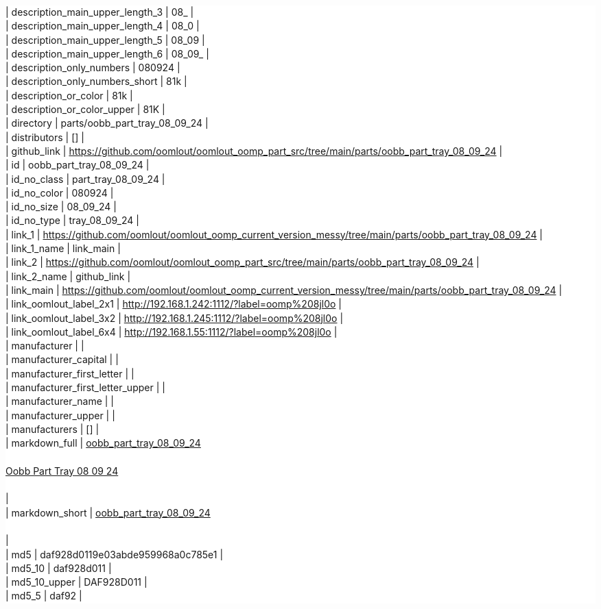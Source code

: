 | description_main_upper_length_3 | 08_ |  
| description_main_upper_length_4 | 08_0 |  
| description_main_upper_length_5 | 08_09 |  
| description_main_upper_length_6 | 08_09_ |  
| description_only_numbers | 080924 |  
| description_only_numbers_short | 81k |  
| description_or_color | 81k |  
| description_or_color_upper | 81K |  
| directory | parts/oobb_part_tray_08_09_24 |  
| distributors | [] |  
| github_link | https://github.com/oomlout/oomlout_oomp_part_src/tree/main/parts/oobb_part_tray_08_09_24 |  
| id | oobb_part_tray_08_09_24 |  
| id_no_class | part_tray_08_09_24 |  
| id_no_color | 080924 |  
| id_no_size | 08_09_24 |  
| id_no_type | tray_08_09_24 |  
| link_1 | https://github.com/oomlout/oomlout_oomp_current_version_messy/tree/main/parts/oobb_part_tray_08_09_24 |  
| link_1_name | link_main |  
| link_2 | https://github.com/oomlout/oomlout_oomp_part_src/tree/main/parts/oobb_part_tray_08_09_24 |  
| link_2_name | github_link |  
| link_main | https://github.com/oomlout/oomlout_oomp_current_version_messy/tree/main/parts/oobb_part_tray_08_09_24 |  
| link_oomlout_label_2x1 | http://192.168.1.242:1112/?label=oomp%208jl0o |  
| link_oomlout_label_3x2 | http://192.168.1.245:1112/?label=oomp%208jl0o |  
| link_oomlout_label_6x4 | http://192.168.1.55:1112/?label=oomp%208jl0o |  
| manufacturer |  |  
| manufacturer_capital |  |  
| manufacturer_first_letter |  |  
| manufacturer_first_letter_upper |  |  
| manufacturer_name |  |  
| manufacturer_upper |  |  
| manufacturers | [] |  
| markdown_full | [oobb_part_tray_08_09_24](https://github.com/oomlout/oomlout_oomp_current_version_messy/tree/main/parts/oobb_part_tray_08_09_24)<br>[](https://github.com/oomlout/oomlout_oomp_current_version_messy/tree/main/parts/oobb_part_tray_08_09_24)<br>[Oobb Part Tray 08 09 24](https://github.com/oomlout/oomlout_oomp_current_version_messy/tree/main/parts/oobb_part_tray_08_09_24)<br><br> |  
| markdown_short | [oobb_part_tray_08_09_24](https://github.com/oomlout/oomlout_oomp_current_version_messy/tree/main/parts/oobb_part_tray_08_09_24)<br><br> |  
| md5 | daf928d0119e03abde959968a0c785e1 |  
| md5_10 | daf928d011 |  
| md5_10_upper | DAF928D011 |  
| md5_5 | daf92 |  
